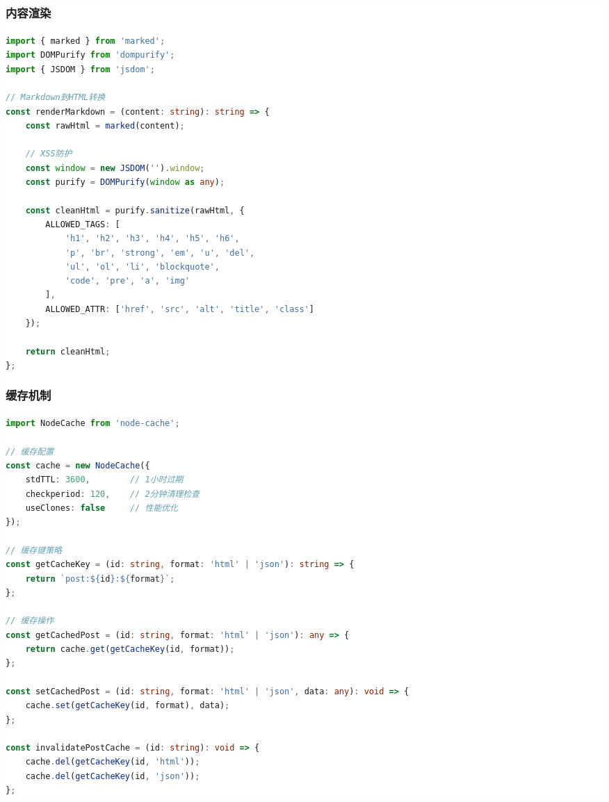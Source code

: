 ### 内容渲染

```typescript
import { marked } from 'marked';
import DOMPurify from 'dompurify';
import { JSDOM } from 'jsdom';

// Markdown到HTML转换
const renderMarkdown = (content: string): string => {
    const rawHtml = marked(content);
    
    // XSS防护
    const window = new JSDOM('').window;
    const purify = DOMPurify(window as any);
    
    const cleanHtml = purify.sanitize(rawHtml, {
        ALLOWED_TAGS: [
            'h1', 'h2', 'h3', 'h4', 'h5', 'h6',
            'p', 'br', 'strong', 'em', 'u', 'del',
            'ul', 'ol', 'li', 'blockquote',
            'code', 'pre', 'a', 'img'
        ],
        ALLOWED_ATTR: ['href', 'src', 'alt', 'title', 'class']
    });
    
    return cleanHtml;
};
```

### 缓存机制

```typescript
import NodeCache from 'node-cache';

// 缓存配置
const cache = new NodeCache({
    stdTTL: 3600,        // 1小时过期
    checkperiod: 120,    // 2分钟清理检查
    useClones: false     // 性能优化
});

// 缓存键策略
const getCacheKey = (id: string, format: 'html' | 'json'): string => {
    return `post:${id}:${format}`;
};

// 缓存操作
const getCachedPost = (id: string, format: 'html' | 'json'): any => {
    return cache.get(getCacheKey(id, format));
};

const setCachedPost = (id: string, format: 'html' | 'json', data: any): void => {
    cache.set(getCacheKey(id, format), data);
};

const invalidatePostCache = (id: string): void => {
    cache.del(getCacheKey(id, 'html'));
    cache.del(getCacheKey(id, 'json'));
};
```
